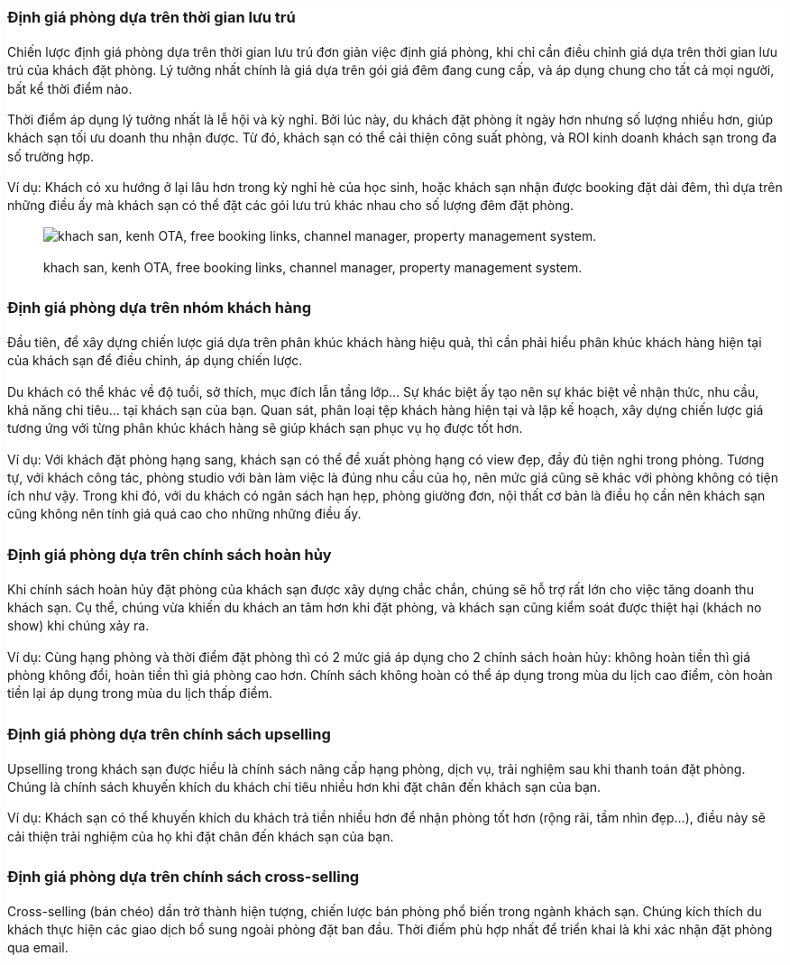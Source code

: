 ### Định giá phòng dựa trên thời gian lưu trú

Chiến lược định giá phòng dựa trên thời gian lưu trú đơn giản việc định giá phòng, khi chỉ cần điều chỉnh giá dựa trên thời gian lưu trú của khách đặt phòng. Lý tưởng nhất chính là giá dựa trên gói giá đêm đang cung cấp, và áp dụng chung cho tất cả mọi người, bất kể thời điểm nào.

Thời điểm áp dụng lý tưởng nhất là lễ hội và kỳ nghỉ. Bởi lúc này, du khách đặt phòng ít ngày hơn nhưng số lượng nhiều hơn, giúp khách sạn tối ưu doanh thu nhận được. Từ đó, khách sạn có thể cải thiện công suất phòng, và ROI kinh doanh khách sạn trong đa số trường hợp.

Ví dụ: Khách có xu hướng ở lại lâu hơn trong kỳ nghỉ hè của học sinh, hoặc khách sạn nhận được booking đặt dài đêm, thì dựa trên những điều ấy mà khách sạn có thể đặt các gói lưu trú khác nhau cho số lượng đêm đặt phòng.

<figure><img src="https://banmaixanh.org/image/article/khach-san-009.jpg" alt="khach san, kenh OTA, free booking links, channel manager, property management system." title="khach-san" height=100% width=100%><figcaption></p>khach san, kenh OTA, free booking links, channel manager, property management system.</p></figcaption></figure>

### Định giá phòng dựa trên nhóm khách hàng

Đầu tiên, để xây dựng chiến lược giá dựa trên phân khúc khách hàng hiệu quả, thì cần phải hiểu phân khúc khách hàng hiện tại của khách sạn để điều chỉnh, áp dụng chiến lược.

Du khách có thể khác về độ tuổi, sở thích, mục đích lẫn tầng lớp… Sự khác biệt ấy tạo nên sự khác biệt về nhận thức, nhu cầu, khả năng chi tiêu… tại khách sạn của bạn. Quan sát, phân loại tệp khách hàng hiện tại và lập kế hoạch, xây dựng chiến lược giá tương ứng với từng phân khúc khách hàng sẽ giúp khách sạn phục vụ họ được tốt hơn.

Ví dụ: Với khách đặt phòng hạng sang, khách sạn có thể đề xuất phòng hạng có view đẹp, đầy đủ tiện nghi trong phòng. Tương tự, với khách công tác, phòng studio với bàn làm việc là đúng nhu cầu của họ, nên mức giá cũng sẽ khác với phòng không có tiện ích như vậy. Trong khi đó, với du khách có ngân sách hạn hẹp, phòng giường đơn, nội thất cơ bản là điều họ cần nên khách sạn cũng không nên tính giá quá cao cho những những điều ấy.

### Định giá phòng dựa trên chính sách hoàn hủy

Khi chính sách hoàn hủy đặt phòng của khách sạn được xây dựng chắc chắn, chúng sẽ hỗ trợ rất lớn cho việc tăng doanh thu khách sạn. Cụ thể, chúng vừa khiến du khách an tâm hơn khi đặt phòng, và khách sạn cũng kiểm soát được thiệt hại (khách no show) khi chúng xảy ra.

Ví dụ: Cùng hạng phòng và thời điểm đặt phòng thì có 2 mức giá áp dụng cho 2 chính sách hoàn hủy: không hoàn tiền thì giá phòng không đổi, hoàn tiền thì giá phòng cao hơn. Chính sách không hoàn có thể áp dụng trong mùa du lịch cao điểm, còn hoàn tiền lại áp dụng trong mùa du lịch thấp điểm.

### Định giá phòng dựa trên chính sách upselling

Upselling trong khách sạn được hiểu là chính sách nâng cấp hạng phòng, dịch vụ, trải nghiệm sau khi thanh toán đặt phòng. Chúng là chính sách khuyến khích du khách chi tiêu nhiều hơn khi đặt chân đến khách sạn của bạn.

Ví dụ: Khách sạn có thể khuyến khích du khách trả tiền nhiều hơn để nhận phòng tốt hơn (rộng rãi, tầm nhìn đẹp…), điều này sẽ cải thiện trải nghiệm của họ khi đặt chân đến khách sạn của bạn.

### Định giá phòng dựa trên chính sách cross-selling

Cross-selling (bán chéo) dần trở thành hiện tượng, chiến lược bán phòng phổ biến trong ngành khách sạn. Chúng kích thích du khách thực hiện các giao dịch bổ sung ngoài phòng đặt ban đầu. Thời điểm phù hợp nhất để triển khai là khi xác nhận đặt phòng qua email.
